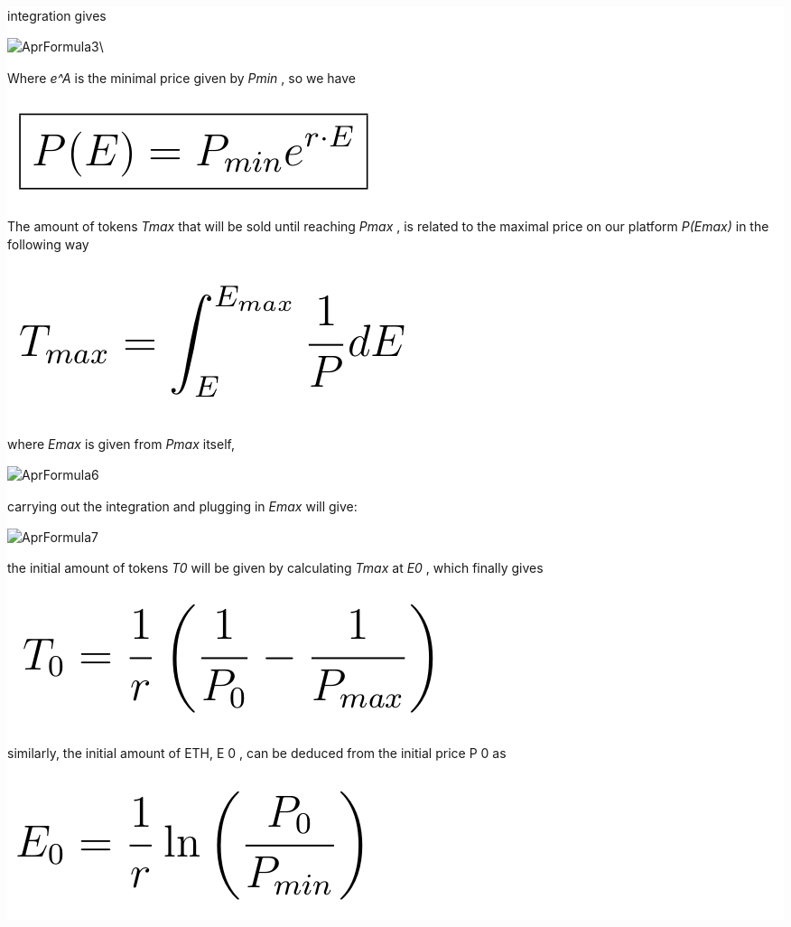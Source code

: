 integration gives

![AprFormula3](https://docs.kyberswap.com/assets/images/apr\_3-f52947ddd89e7795c7efaa73bfcea97b.png)\


Where _e^A_ is the minimal price given by _Pmin_ , so we have

![](<../../../../.gitbook/assets/download (1).png>)

The amount of tokens _Tmax_ that will be sold until reaching _Pmax_ , is related to the maximal price on our platform _P(Emax)_ in the following way

![](<../../../../.gitbook/assets/download (2).png>)

where _Emax_ is given from _Pmax_ itself,

![AprFormula6](https://docs.kyberswap.com/assets/images/apr\_6-970b912e134f5119b65689d0f3393f87.png)

carrying out the integration and plugging in _Emax_ will give:

![AprFormula7](https://docs.kyberswap.com/assets/images/apr\_7-693a86764d36a523709c03253245c038.png)

the initial amount of tokens _T0_ will be given by calculating _Tmax_ at _E0_ , which finally gives

![](<../../../../.gitbook/assets/download (3).png>)

similarly, the initial amount of ETH, E 0 , can be deduced from the initial price P 0 as

![](<../../../../.gitbook/assets/download (4).png>)
